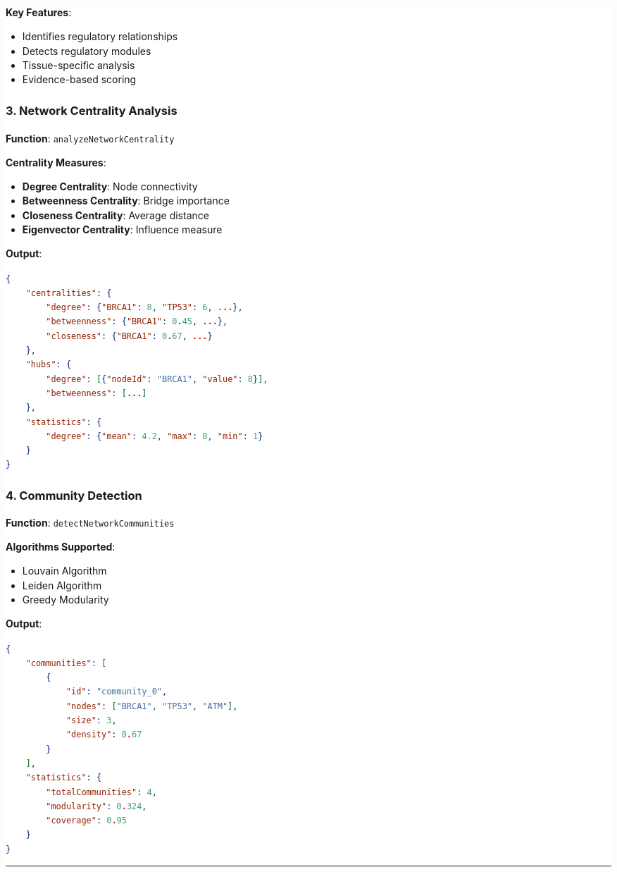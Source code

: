 **Key Features**:
- Identifies regulatory relationships
- Detects regulatory modules
- Tissue-specific analysis
- Evidence-based scoring

### **3. Network Centrality Analysis**

**Function**: `analyzeNetworkCentrality`

**Centrality Measures**:
- **Degree Centrality**: Node connectivity
- **Betweenness Centrality**: Bridge importance
- **Closeness Centrality**: Average distance
- **Eigenvector Centrality**: Influence measure

**Output**:
```json
{
    "centralities": {
        "degree": {"BRCA1": 8, "TP53": 6, ...},
        "betweenness": {"BRCA1": 0.45, ...},
        "closeness": {"BRCA1": 0.67, ...}
    },
    "hubs": {
        "degree": [{"nodeId": "BRCA1", "value": 8}],
        "betweenness": [...]
    },
    "statistics": {
        "degree": {"mean": 4.2, "max": 8, "min": 1}
    }
}
```

### **4. Community Detection**

**Function**: `detectNetworkCommunities`

**Algorithms Supported**:
- Louvain Algorithm
- Leiden Algorithm
- Greedy Modularity

**Output**:
```json
{
    "communities": [
        {
            "id": "community_0",
            "nodes": ["BRCA1", "TP53", "ATM"],
            "size": 3,
            "density": 0.67
        }
    ],
    "statistics": {
        "totalCommunities": 4,
        "modularity": 0.324,
        "coverage": 0.95
    }
}
```

---